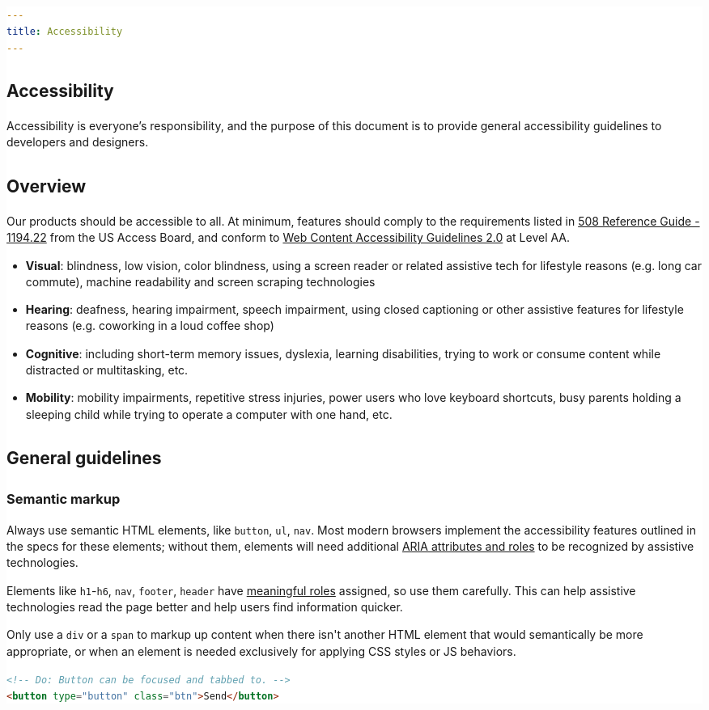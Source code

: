 ```yaml
---
title: Accessibility
---
```


## Accessibility

Accessibility is everyone’s responsibility, and the purpose of this document is to provide general accessibility guidelines to developers and designers.

## Overview

Our products should be accessible to all. At minimum, features should comply to the requirements listed in [508 Reference Guide - 1194.22](https://www.access-board.gov/guidelines-and-standards/communications-and-it/about-the-section-508-standards/guide-to-the-section-508-standards/web-based-intranet-and-internet-information-and-applications-1194-22) from the US Access Board, and conform to [Web Content Accessibility Guidelines 2.0](https://www.w3.org/TR/WCAG20/#conformance) at Level AA.

- **Visual**: blindness, low vision, color blindness, using a screen reader or related assistive tech for lifestyle reasons (e.g. long car commute), machine readability and screen scraping technologies

- **Hearing**: deafness, hearing impairment, speech impairment, using closed captioning or other assistive features for lifestyle reasons (e.g. coworking in a loud coffee shop)

- **Cognitive**: including short-term memory issues, dyslexia, learning disabilities, trying to work or consume content while distracted or multitasking, etc.

- **Mobility**: mobility impairments, repetitive stress injuries, power users who love keyboard shortcuts, busy parents holding a sleeping child while trying to operate a computer with one hand, etc.

## General guidelines

### Semantic markup

Always use semantic HTML elements, like `button`, `ul`, `nav`. Most modern browsers implement the accessibility features outlined in the specs for these elements; without them, elements will need additional [ARIA attributes and roles](https://www.w3.org/WAI/PF/aria) to be recognized by assistive technologies.

Elements like `h1`-`h6`, `nav`, `footer`, `header` have [meaningful roles](https://www.w3.org/WAI/PF/aria/roles) assigned, so use them carefully. This can help assistive technologies read the page better and help users find information quicker.

Only use a `div` or a `span` to markup up content when there isn't another HTML element that would semantically be more appropriate, or when an element is needed exclusively for applying CSS styles or JS behaviors.

```html
<!-- Do: Button can be focused and tabbed to. -->
<button type="button" class="btn">Send</button>
```
